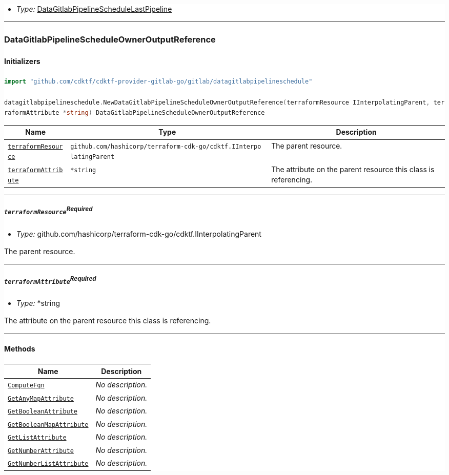- *Type:* <a href="#@cdktf/provider-gitlab.dataGitlabPipelineSchedule.DataGitlabPipelineScheduleLastPipeline">DataGitlabPipelineScheduleLastPipeline</a>

---


### DataGitlabPipelineScheduleOwnerOutputReference <a name="DataGitlabPipelineScheduleOwnerOutputReference" id="@cdktf/provider-gitlab.dataGitlabPipelineSchedule.DataGitlabPipelineScheduleOwnerOutputReference"></a>

#### Initializers <a name="Initializers" id="@cdktf/provider-gitlab.dataGitlabPipelineSchedule.DataGitlabPipelineScheduleOwnerOutputReference.Initializer"></a>

```go
import "github.com/cdktf/cdktf-provider-gitlab-go/gitlab/datagitlabpipelineschedule"

datagitlabpipelineschedule.NewDataGitlabPipelineScheduleOwnerOutputReference(terraformResource IInterpolatingParent, terraformAttribute *string) DataGitlabPipelineScheduleOwnerOutputReference
```

| **Name** | **Type** | **Description** |
| --- | --- | --- |
| <code><a href="#@cdktf/provider-gitlab.dataGitlabPipelineSchedule.DataGitlabPipelineScheduleOwnerOutputReference.Initializer.parameter.terraformResource">terraformResource</a></code> | <code>github.com/hashicorp/terraform-cdk-go/cdktf.IInterpolatingParent</code> | The parent resource. |
| <code><a href="#@cdktf/provider-gitlab.dataGitlabPipelineSchedule.DataGitlabPipelineScheduleOwnerOutputReference.Initializer.parameter.terraformAttribute">terraformAttribute</a></code> | <code>*string</code> | The attribute on the parent resource this class is referencing. |

---

##### `terraformResource`<sup>Required</sup> <a name="terraformResource" id="@cdktf/provider-gitlab.dataGitlabPipelineSchedule.DataGitlabPipelineScheduleOwnerOutputReference.Initializer.parameter.terraformResource"></a>

- *Type:* github.com/hashicorp/terraform-cdk-go/cdktf.IInterpolatingParent

The parent resource.

---

##### `terraformAttribute`<sup>Required</sup> <a name="terraformAttribute" id="@cdktf/provider-gitlab.dataGitlabPipelineSchedule.DataGitlabPipelineScheduleOwnerOutputReference.Initializer.parameter.terraformAttribute"></a>

- *Type:* *string

The attribute on the parent resource this class is referencing.

---

#### Methods <a name="Methods" id="Methods"></a>

| **Name** | **Description** |
| --- | --- |
| <code><a href="#@cdktf/provider-gitlab.dataGitlabPipelineSchedule.DataGitlabPipelineScheduleOwnerOutputReference.computeFqn">ComputeFqn</a></code> | *No description.* |
| <code><a href="#@cdktf/provider-gitlab.dataGitlabPipelineSchedule.DataGitlabPipelineScheduleOwnerOutputReference.getAnyMapAttribute">GetAnyMapAttribute</a></code> | *No description.* |
| <code><a href="#@cdktf/provider-gitlab.dataGitlabPipelineSchedule.DataGitlabPipelineScheduleOwnerOutputReference.getBooleanAttribute">GetBooleanAttribute</a></code> | *No description.* |
| <code><a href="#@cdktf/provider-gitlab.dataGitlabPipelineSchedule.DataGitlabPipelineScheduleOwnerOutputReference.getBooleanMapAttribute">GetBooleanMapAttribute</a></code> | *No description.* |
| <code><a href="#@cdktf/provider-gitlab.dataGitlabPipelineSchedule.DataGitlabPipelineScheduleOwnerOutputReference.getListAttribute">GetListAttribute</a></code> | *No description.* |
| <code><a href="#@cdktf/provider-gitlab.dataGitlabPipelineSchedule.DataGitlabPipelineScheduleOwnerOutputReference.getNumberAttribute">GetNumberAttribute</a></code> | *No description.* |
| <code><a href="#@cdktf/provider-gitlab.dataGitlabPipelineSchedule.DataGitlabPipelineScheduleOwnerOutputReference.getNumberListAttribute">GetNumberListAttribute</a></code> | *No description.* |